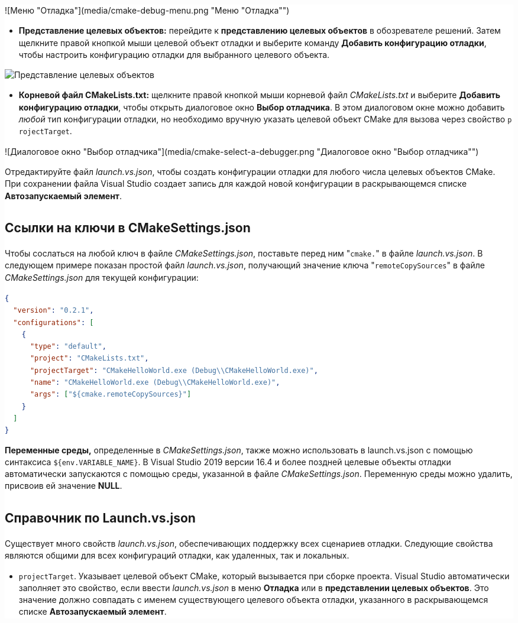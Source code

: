 ![Меню "Отладка"](media/cmake-debug-menu.png "Меню "Отладка"")

- **Представление целевых объектов:** перейдите к **представлению целевых объектов** в обозревателе решений. Затем щелкните правой кнопкой мыши целевой объект отладки и выберите команду **Добавить конфигурацию отладки**, чтобы настроить конфигурацию отладки для выбранного целевого объекта.

![Представление целевых объектов](media/cmake-targets-add-debug-configuration.png "Представление целевых объектов")

- **Корневой файл CMakeLists.txt:** щелкните правой кнопкой мыши корневой файл *CMakeLists.txt* и выберите **Добавить конфигурацию отладки**, чтобы открыть диалоговое окно **Выбор отладчика**. В этом диалоговом окне можно добавить *любой* тип конфигурации отладки, но необходимо вручную указать целевой объект CMake для вызова через свойство `projectTarget`.

![Диалоговое окно "Выбор отладчика"](media/cmake-select-a-debugger.png "Диалоговое окно "Выбор отладчика"")

Отредактируйте файл *launch.vs.json*, чтобы создать конфигурации отладки для любого числа целевых объектов CMake. При сохранении файла Visual Studio создает запись для каждой новой конфигурации в раскрывающемся списке **Автозапускаемый элемент**.

## <a name="reference-keys-in-cmakesettingsjson"></a>Ссылки на ключи в CMakeSettings.json

Чтобы сослаться на любой ключ в файле *CMakeSettings.json*, поставьте перед ним "`cmake.`" в файле *launch.vs.json*. В следующем примере показан простой файл *launch.vs.json*, получающий значение ключа "`remoteCopySources`" в файле *CMakeSettings.json* для текущей конфигурации:

```json
{
  "version": "0.2.1",
  "configurations": [
    {
      "type": "default",
      "project": "CMakeLists.txt",
      "projectTarget": "CMakeHelloWorld.exe (Debug\\CMakeHelloWorld.exe)",
      "name": "CMakeHelloWorld.exe (Debug\\CMakeHelloWorld.exe)",
      "args": ["${cmake.remoteCopySources}"]
    }
  ]
}
```

**Переменные среды,** определенные в *CMakeSettings.json*, также можно использовать в launch.vs.json с помощью синтаксиса `${env.VARIABLE_NAME}`. В Visual Studio 2019 версии 16.4 и более поздней целевые объекты отладки автоматически запускаются с помощью среды, указанной в файле *CMakeSettings.json*. Переменную среды можно удалить, присвоив ей значение **NULL**.

## <a name="launchvsjson-reference"></a>Справочник по Launch.vs.json

Существует много свойств *launch.vs.json*, обеспечивающих поддержку всех сценариев отладки. Следующие свойства являются общими для всех конфигураций отладки, как удаленных, так и локальных.

- `projectTarget`. Указывает целевой объект CMake, который вызывается при сборке проекта. Visual Studio автоматически заполняет это свойство, если ввести *launch.vs.json* в меню **Отладка** или в **представлении целевых объектов**. Это значение должно совпадать с именем существующего целевого объекта отладки, указанного в раскрывающемся списке **Автозапускаемый элемент**.
